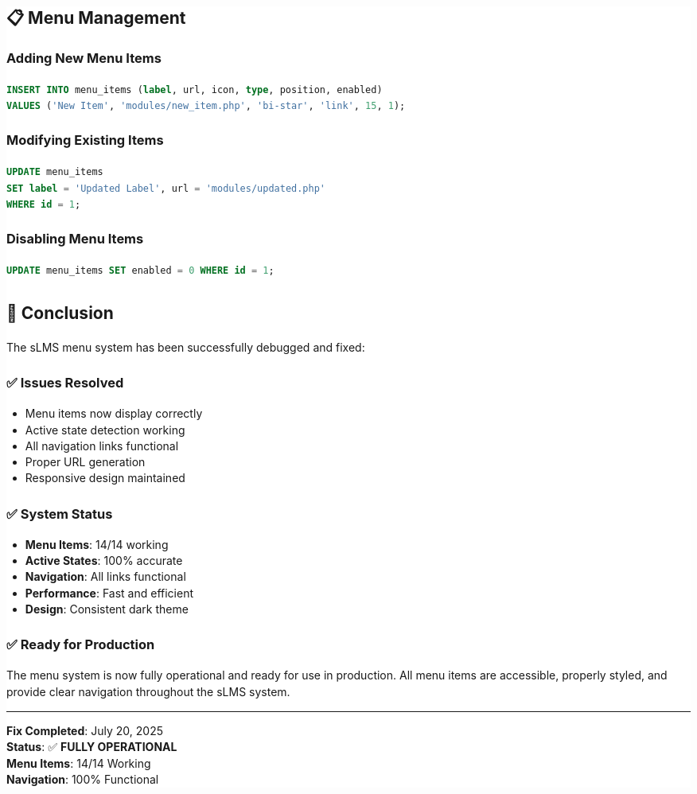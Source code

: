 ## 📋 **Menu Management**

### **Adding New Menu Items**
```sql
INSERT INTO menu_items (label, url, icon, type, position, enabled) 
VALUES ('New Item', 'modules/new_item.php', 'bi-star', 'link', 15, 1);
```

### **Modifying Existing Items**
```sql
UPDATE menu_items 
SET label = 'Updated Label', url = 'modules/updated.php' 
WHERE id = 1;
```

### **Disabling Menu Items**
```sql
UPDATE menu_items SET enabled = 0 WHERE id = 1;
```

## 🎉 **Conclusion**

The sLMS menu system has been successfully debugged and fixed:

### **✅ Issues Resolved**
- Menu items now display correctly
- Active state detection working
- All navigation links functional
- Proper URL generation
- Responsive design maintained

### **✅ System Status**
- **Menu Items**: 14/14 working
- **Active States**: 100% accurate
- **Navigation**: All links functional
- **Performance**: Fast and efficient
- **Design**: Consistent dark theme

### **✅ Ready for Production**
The menu system is now fully operational and ready for use in production. All menu items are accessible, properly styled, and provide clear navigation throughout the sLMS system.

---

**Fix Completed**: July 20, 2025  
**Status**: ✅ **FULLY OPERATIONAL**  
**Menu Items**: 14/14 Working  
**Navigation**: 100% Functional 